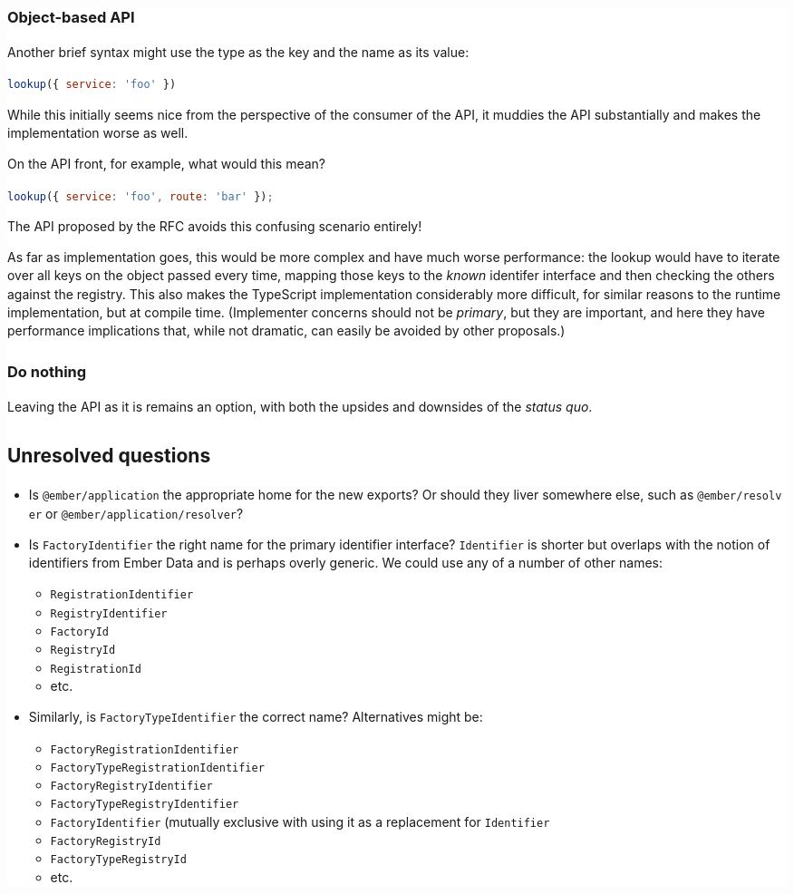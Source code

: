 ### Object-based API

Another brief syntax might use the type as the key and the name as its value:

```js
lookup({ service: 'foo' })
```

While this initially seems nice from the perspective of the consumer of the API, it muddies the API substantially and makes the implementation worse as well. 

On the API front, for example, what would this mean?

```js
lookup({ service: 'foo', route: 'bar' });
```

The API proposed by the RFC avoids this confusing scenario entirely!

As far as implementation goes, this would be more complex and have much worse performance: the lookup would have to iterate over all keys on the object passed every time, mapping those keys to the *known* identifer interface and then checking the others against the registry. This also makes the TypeScript implementation considerably more difficult, for similar reasons to the runtime implementation, but at compile time. (Implementer concerns should not be *primary*, but they are important, and here they have performance implications that, while not dramatic, can easily be avoided by other proposals.)

### Do nothing

Leaving the API as it is remains an option, with both the upsides and downsides of the _status quo_.

## Unresolved questions

- Is `@ember/application` the appropriate home for the new exports? Or should they liver somewhere else, such as `@ember/resolver` or `@ember/application/resolver`?

- Is `FactoryIdentifier` the right name for the primary identifier interface? `Identifier` is shorter but overlaps with the notion of identifiers from Ember Data and is perhaps overly generic. We could use any of a number of other names:
    - `RegistrationIdentifier`
    - `RegistryIdentifier`
    - `FactoryId`
    - `RegistryId`
    - `RegistrationId`
    - etc.

- Similarly, is `FactoryTypeIdentifier` the correct name? Alternatives might be:
    - `FactoryRegistrationIdentifier`
    - `FactoryTypeRegistrationIdentifier`
    - `FactoryRegistryIdentifier`
    - `FactoryTypeRegistryIdentifier`
    - `FactoryIdentifier` (mutually exclusive with using it as a replacement for `Identifier`
    - `FactoryRegistryId`
    - `FactoryTypeRegistryId`
    - etc.
